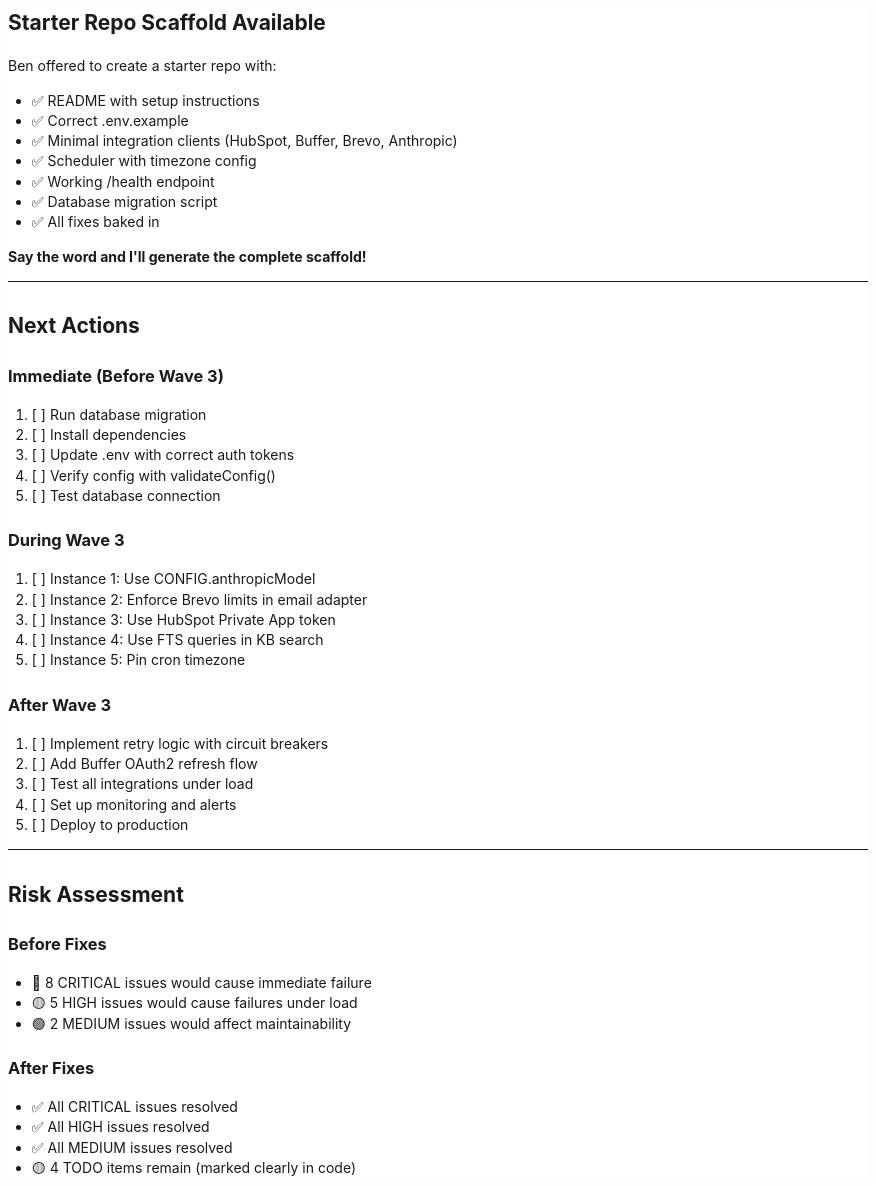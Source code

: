 ## Starter Repo Scaffold Available

Ben offered to create a starter repo with:
- ✅ README with setup instructions
- ✅ Correct .env.example
- ✅ Minimal integration clients (HubSpot, Buffer, Brevo, Anthropic)
- ✅ Scheduler with timezone config
- ✅ Working /health endpoint
- ✅ Database migration script
- ✅ All fixes baked in

**Say the word and I'll generate the complete scaffold!**

---

## Next Actions

### Immediate (Before Wave 3)
1. [ ] Run database migration
2. [ ] Install dependencies
3. [ ] Update .env with correct auth tokens
4. [ ] Verify config with validateConfig()
5. [ ] Test database connection

### During Wave 3
1. [ ] Instance 1: Use CONFIG.anthropicModel
2. [ ] Instance 2: Enforce Brevo limits in email adapter
3. [ ] Instance 3: Use HubSpot Private App token
4. [ ] Instance 4: Use FTS queries in KB search
5. [ ] Instance 5: Pin cron timezone

### After Wave 3
1. [ ] Implement retry logic with circuit breakers
2. [ ] Add Buffer OAuth2 refresh flow
3. [ ] Test all integrations under load
4. [ ] Set up monitoring and alerts
5. [ ] Deploy to production

---

## Risk Assessment

### Before Fixes
- 🔴 8 CRITICAL issues would cause immediate failure
- 🟡 5 HIGH issues would cause failures under load
- 🟢 2 MEDIUM issues would affect maintainability

### After Fixes
- ✅ All CRITICAL issues resolved
- ✅ All HIGH issues resolved
- ✅ All MEDIUM issues resolved
- 🟡 4 TODO items remain (marked clearly in code)
